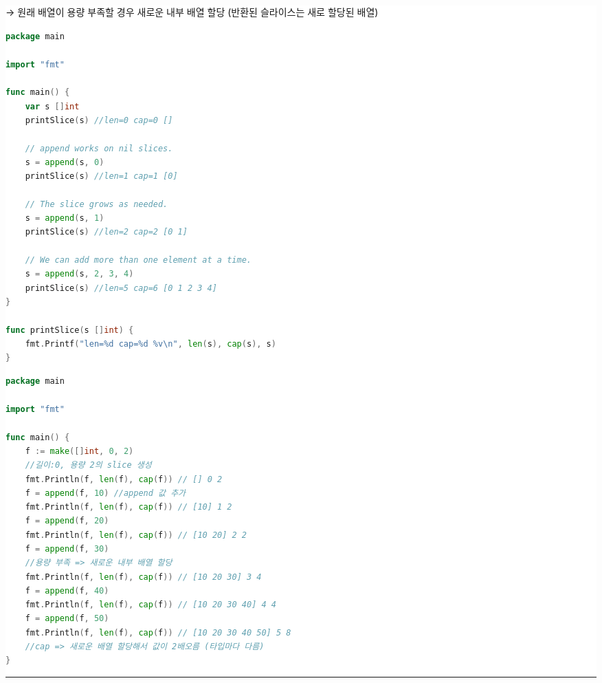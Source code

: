 → 원래 배열이 용량 부족할 경우 새로운 내부 배열 할당 (반환된 슬라이스는 새로 할당된 배열)

```go
package main

import "fmt"

func main() {
	var s []int
	printSlice(s) //len=0 cap=0 []

	// append works on nil slices.
	s = append(s, 0)
	printSlice(s) //len=1 cap=1 [0]

	// The slice grows as needed.
	s = append(s, 1)
	printSlice(s) //len=2 cap=2 [0 1]

	// We can add more than one element at a time.
	s = append(s, 2, 3, 4)
	printSlice(s) //len=5 cap=6 [0 1 2 3 4]
}

func printSlice(s []int) {
	fmt.Printf("len=%d cap=%d %v\n", len(s), cap(s), s)
}
```

```go
package main

import "fmt"

func main() {
	f := make([]int, 0, 2)
	//길이:0, 용량 2의 slice 생성 
	fmt.Println(f, len(f), cap(f)) // [] 0 2
	f = append(f, 10) //append 값 추가
	fmt.Println(f, len(f), cap(f)) // [10] 1 2
	f = append(f, 20)
	fmt.Println(f, len(f), cap(f)) // [10 20] 2 2 
	f = append(f, 30)
	//용량 부족 => 새로운 내부 배열 할당
	fmt.Println(f, len(f), cap(f)) // [10 20 30] 3 4
	f = append(f, 40) 
	fmt.Println(f, len(f), cap(f)) // [10 20 30 40] 4 4
	f = append(f, 50)
	fmt.Println(f, len(f), cap(f)) // [10 20 30 40 50] 5 8
	//cap => 새로운 배열 할당해서 값이 2배오름 (타입마다 다름)
}
```

---